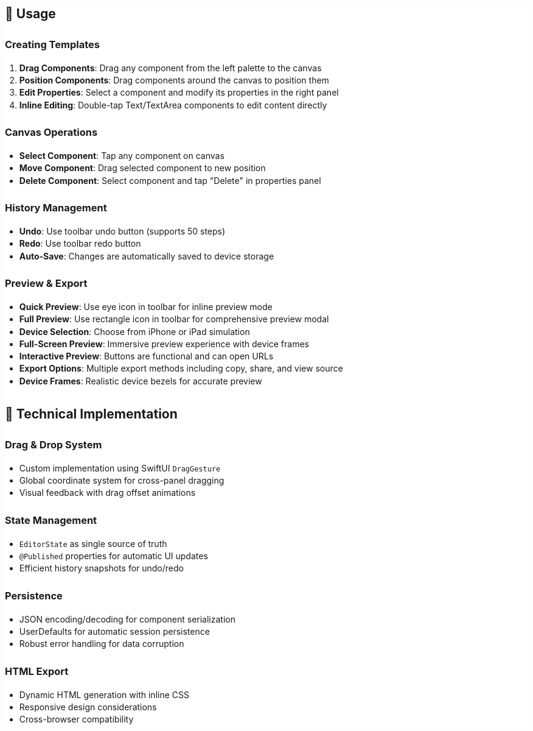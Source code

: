 ## 🚀 Usage

### Creating Templates
1. **Drag Components**: Drag any component from the left palette to the canvas
2. **Position Components**: Drag components around the canvas to position them
3. **Edit Properties**: Select a component and modify its properties in the right panel
4. **Inline Editing**: Double-tap Text/TextArea components to edit content directly

### Canvas Operations
- **Select Component**: Tap any component on canvas
- **Move Component**: Drag selected component to new position
- **Delete Component**: Select component and tap "Delete" in properties panel

### History Management
- **Undo**: Use toolbar undo button (supports 50 steps)
- **Redo**: Use toolbar redo button
- **Auto-Save**: Changes are automatically saved to device storage

### Preview & Export
- **Quick Preview**: Use eye icon in toolbar for inline preview mode
- **Full Preview**: Use rectangle icon in toolbar for comprehensive preview modal
- **Device Selection**: Choose from iPhone or iPad simulation
- **Full-Screen Preview**: Immersive preview experience with device frames
- **Interactive Preview**: Buttons are functional and can open URLs
- **Export Options**: Multiple export methods including copy, share, and view source
- **Device Frames**: Realistic device bezels for accurate preview

## 🔧 Technical Implementation

### Drag & Drop System
- Custom implementation using SwiftUI `DragGesture`
- Global coordinate system for cross-panel dragging
- Visual feedback with drag offset animations

### State Management
- `EditorState` as single source of truth
- `@Published` properties for automatic UI updates
- Efficient history snapshots for undo/redo

### Persistence
- JSON encoding/decoding for component serialization
- UserDefaults for automatic session persistence
- Robust error handling for data corruption

### HTML Export
- Dynamic HTML generation with inline CSS
- Responsive design considerations
- Cross-browser compatibility
